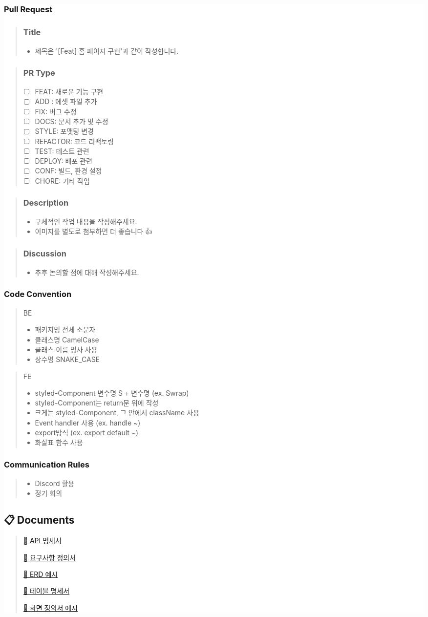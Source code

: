 
### Pull Request
> ### Title
> * 제목은 '[Feat] 홈 페이지 구현'과 같이 작성합니다.

> ### PR Type
  > - [ ] FEAT: 새로운 기능 구현
  > - [ ] ADD : 에셋 파일 추가
  > - [ ] FIX: 버그 수정
  > - [ ] DOCS: 문서 추가 및 수정
  > - [ ] STYLE: 포맷팅 변경
  > - [ ] REFACTOR: 코드 리팩토링
  > - [ ] TEST: 테스트 관련
  > - [ ] DEPLOY: 배포 관련
  > - [ ] CONF: 빌드, 환경 설정
  > - [ ] CHORE: 기타 작업

> ### Description
> * 구체적인 작업 내용을 작성해주세요.
> * 이미지를 별도로 첨부하면 더 좋습니다 👍

> ### Discussion
> * 추후 논의할 점에 대해 작성해주세요.

### Code Convention
>BE
> - 패키지명 전체 소문자
> - 클래스명 CamelCase
> - 클래스 이름 명사 사용
> - 상수명 SNAKE_CASE


> FE
> - styled-Component 변수명 S + 변수명 (ex. Swrap)
> - styled-Component는 return문 위에 작성
> - 크게는 styled-Component, 그 안에서 className 사용 
> - Event handler 사용 (ex. handle ~)
> - export방식 (ex. export default ~)
> - 화살표 함수 사용

### Communication Rules
> - Discord 활용 
> - 정기 회의


## :clipboard: Documents
> [📜 API 명세서](https://docs.google.com/spreadsheets/d/1iRFoYlJupYTs26U1PBsnsIMU6Yf5ulGjj6_-FxASFGc/edit?gid=69946276#gid=69946276)
> 
> [📜 요구사항 정의서](https://docs.google.com/spreadsheets/d/1j6LmhFHiRqi9j7MlOIx9FTuPqTV3b5InJgEGm05m4CI/edit?gid=428803499#gid=428803499)
> 
> [📜 ERD 예시](https://drive.google.com/file/d/13ADl5WzuDYPcgHTkB6wKpu2tTwsJDX3s/view?usp=sharing)
> 
> [📜 테이블 명세서](https://docs.google.com/spreadsheets/d/12pDVQs0daAvF2T8SBJ7TGTXsyEkNbVAuEVa_CjuTdoo/edit?gid=0#gid=0)
>
> [📜 화면 정의서 예시](https://docs.google.com/spreadsheets/d/1vud5xV8rB9Y6akOIma49hSzdZsoj8DVG0-fYE4NdP_g/edit?usp=sharing)

